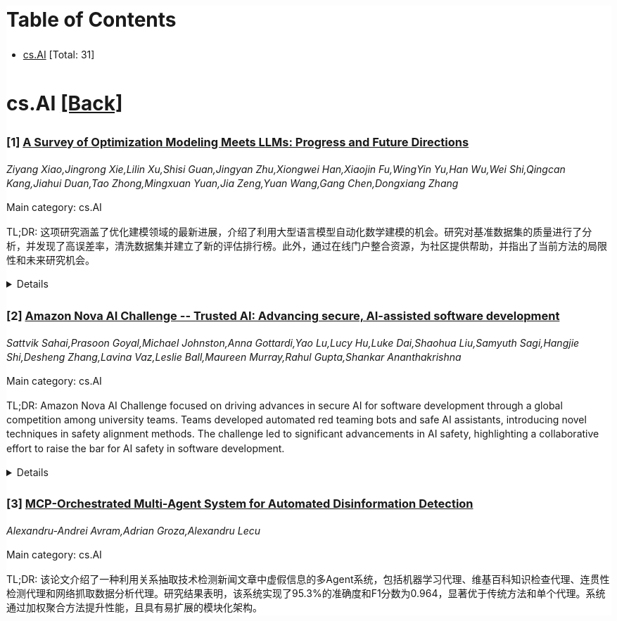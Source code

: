<div id=toc></div>

# Table of Contents

- [cs.AI](#cs.AI) [Total: 31]


<div id='cs.AI'></div>

# cs.AI [[Back]](#toc)

### [1] [A Survey of Optimization Modeling Meets LLMs: Progress and Future Directions](https://arxiv.org/abs/2508.10047)
*Ziyang Xiao,Jingrong Xie,Lilin Xu,Shisi Guan,Jingyan Zhu,Xiongwei Han,Xiaojin Fu,WingYin Yu,Han Wu,Wei Shi,Qingcan Kang,Jiahui Duan,Tao Zhong,Mingxuan Yuan,Jia Zeng,Yuan Wang,Gang Chen,Dongxiang Zhang*

Main category: cs.AI

TL;DR: 这项研究涵盖了优化建模领域的最新进展，介绍了利用大型语言模型自动化数学建模的机会。研究对基准数据集的质量进行了分析，并发现了高误差率，清洗数据集并建立了新的评估排行榜。此外，通过在线门户整合资源，为社区提供帮助，并指出了当前方法的局限性和未来研究机会。


<details><summary>Details</summary></details>


### [2] [Amazon Nova AI Challenge -- Trusted AI: Advancing secure, AI-assisted software development](https://arxiv.org/abs/2508.10108)
*Sattvik Sahai,Prasoon Goyal,Michael Johnston,Anna Gottardi,Yao Lu,Lucy Hu,Luke Dai,Shaohua Liu,Samyuth Sagi,Hangjie Shi,Desheng Zhang,Lavina Vaz,Leslie Ball,Maureen Murray,Rahul Gupta,Shankar Ananthakrishna*

Main category: cs.AI

TL;DR: Amazon Nova AI Challenge focused on driving advances in secure AI for software development through a global competition among university teams. Teams developed automated red teaming bots and safe AI assistants, introducing novel techniques in safety alignment methods. The challenge led to significant advancements in AI safety, highlighting a collaborative effort to raise the bar for AI safety in software development.


<details><summary>Details</summary></details>


### [3] [MCP-Orchestrated Multi-Agent System for Automated Disinformation Detection](https://arxiv.org/abs/2508.10143)
*Alexandru-Andrei Avram,Adrian Groza,Alexandru Lecu*

Main category: cs.AI

TL;DR: 该论文介绍了一种利用关系抽取技术检测新闻文章中虚假信息的多Agent系统，包括机器学习代理、维基百科知识检查代理、连贯性检测代理和网络抓取数据分析代理。研究结果表明，该系统实现了95.3%的准确度和F1分数为0.964，显著优于传统方法和单个代理。系统通过加权聚合方法提升性能，且具有易扩展的模块化架构。
